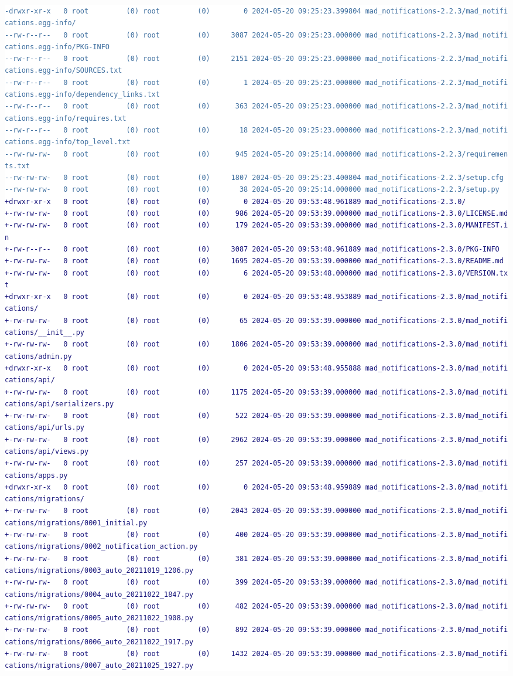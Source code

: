 ```diff
-drwxr-xr-x   0 root         (0) root         (0)        0 2024-05-20 09:25:23.399804 mad_notifications-2.2.3/mad_notifications.egg-info/
--rw-r--r--   0 root         (0) root         (0)     3087 2024-05-20 09:25:23.000000 mad_notifications-2.2.3/mad_notifications.egg-info/PKG-INFO
--rw-r--r--   0 root         (0) root         (0)     2151 2024-05-20 09:25:23.000000 mad_notifications-2.2.3/mad_notifications.egg-info/SOURCES.txt
--rw-r--r--   0 root         (0) root         (0)        1 2024-05-20 09:25:23.000000 mad_notifications-2.2.3/mad_notifications.egg-info/dependency_links.txt
--rw-r--r--   0 root         (0) root         (0)      363 2024-05-20 09:25:23.000000 mad_notifications-2.2.3/mad_notifications.egg-info/requires.txt
--rw-r--r--   0 root         (0) root         (0)       18 2024-05-20 09:25:23.000000 mad_notifications-2.2.3/mad_notifications.egg-info/top_level.txt
--rw-rw-rw-   0 root         (0) root         (0)      945 2024-05-20 09:25:14.000000 mad_notifications-2.2.3/requirements.txt
--rw-rw-rw-   0 root         (0) root         (0)     1807 2024-05-20 09:25:23.400804 mad_notifications-2.2.3/setup.cfg
--rw-rw-rw-   0 root         (0) root         (0)       38 2024-05-20 09:25:14.000000 mad_notifications-2.2.3/setup.py
+drwxr-xr-x   0 root         (0) root         (0)        0 2024-05-20 09:53:48.961889 mad_notifications-2.3.0/
+-rw-rw-rw-   0 root         (0) root         (0)      986 2024-05-20 09:53:39.000000 mad_notifications-2.3.0/LICENSE.md
+-rw-rw-rw-   0 root         (0) root         (0)      179 2024-05-20 09:53:39.000000 mad_notifications-2.3.0/MANIFEST.in
+-rw-r--r--   0 root         (0) root         (0)     3087 2024-05-20 09:53:48.961889 mad_notifications-2.3.0/PKG-INFO
+-rw-rw-rw-   0 root         (0) root         (0)     1695 2024-05-20 09:53:39.000000 mad_notifications-2.3.0/README.md
+-rw-rw-rw-   0 root         (0) root         (0)        6 2024-05-20 09:53:48.000000 mad_notifications-2.3.0/VERSION.txt
+drwxr-xr-x   0 root         (0) root         (0)        0 2024-05-20 09:53:48.953889 mad_notifications-2.3.0/mad_notifications/
+-rw-rw-rw-   0 root         (0) root         (0)       65 2024-05-20 09:53:39.000000 mad_notifications-2.3.0/mad_notifications/__init__.py
+-rw-rw-rw-   0 root         (0) root         (0)     1806 2024-05-20 09:53:39.000000 mad_notifications-2.3.0/mad_notifications/admin.py
+drwxr-xr-x   0 root         (0) root         (0)        0 2024-05-20 09:53:48.955888 mad_notifications-2.3.0/mad_notifications/api/
+-rw-rw-rw-   0 root         (0) root         (0)     1175 2024-05-20 09:53:39.000000 mad_notifications-2.3.0/mad_notifications/api/serializers.py
+-rw-rw-rw-   0 root         (0) root         (0)      522 2024-05-20 09:53:39.000000 mad_notifications-2.3.0/mad_notifications/api/urls.py
+-rw-rw-rw-   0 root         (0) root         (0)     2962 2024-05-20 09:53:39.000000 mad_notifications-2.3.0/mad_notifications/api/views.py
+-rw-rw-rw-   0 root         (0) root         (0)      257 2024-05-20 09:53:39.000000 mad_notifications-2.3.0/mad_notifications/apps.py
+drwxr-xr-x   0 root         (0) root         (0)        0 2024-05-20 09:53:48.959889 mad_notifications-2.3.0/mad_notifications/migrations/
+-rw-rw-rw-   0 root         (0) root         (0)     2043 2024-05-20 09:53:39.000000 mad_notifications-2.3.0/mad_notifications/migrations/0001_initial.py
+-rw-rw-rw-   0 root         (0) root         (0)      400 2024-05-20 09:53:39.000000 mad_notifications-2.3.0/mad_notifications/migrations/0002_notification_action.py
+-rw-rw-rw-   0 root         (0) root         (0)      381 2024-05-20 09:53:39.000000 mad_notifications-2.3.0/mad_notifications/migrations/0003_auto_20211019_1206.py
+-rw-rw-rw-   0 root         (0) root         (0)      399 2024-05-20 09:53:39.000000 mad_notifications-2.3.0/mad_notifications/migrations/0004_auto_20211022_1847.py
+-rw-rw-rw-   0 root         (0) root         (0)      482 2024-05-20 09:53:39.000000 mad_notifications-2.3.0/mad_notifications/migrations/0005_auto_20211022_1908.py
+-rw-rw-rw-   0 root         (0) root         (0)      892 2024-05-20 09:53:39.000000 mad_notifications-2.3.0/mad_notifications/migrations/0006_auto_20211022_1917.py
+-rw-rw-rw-   0 root         (0) root         (0)     1432 2024-05-20 09:53:39.000000 mad_notifications-2.3.0/mad_notifications/migrations/0007_auto_20211025_1927.py
```